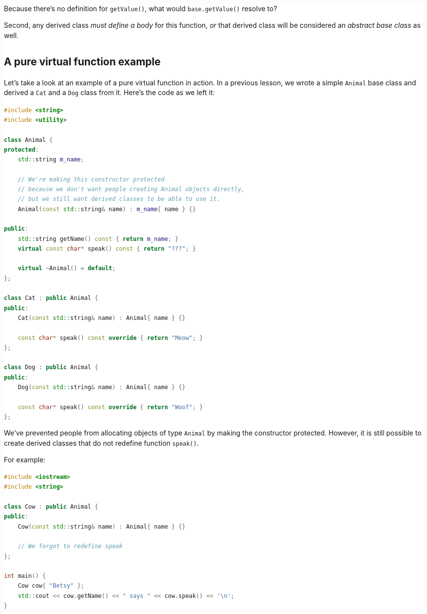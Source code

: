 Because there’s no definition for `getValue()`, what would `base.getValue()` resolve to?

Second, any derived class *must define a body* for this function, *or* that derived class will be considered an *abstract base class* as well.


## A pure virtual function example

Let’s take a look at an example of a pure virtual function in action. In a previous lesson, we wrote a simple `Animal` base class and derived a `Cat` and a `Dog` class from it. Here’s the code as we left it:

```c++
#include <string>
#include <utility>

class Animal {
protected:
    std::string m_name;

    // We're making this constructor protected
    // because we don't want people creating Animal objects directly,
    // but we still want derived classes to be able to use it.
    Animal(const std::string& name) : m_name{ name } {}

public:
    std::string getName() const { return m_name; }
    virtual const char* speak() const { return "???"; }

    virtual ~Animal() = default;
};

class Cat : public Animal {
public:
    Cat(const std::string& name) : Animal{ name } {}

    const char* speak() const override { return "Meow"; }
};

class Dog : public Animal {
public:
    Dog(const std::string& name) : Animal{ name } {}

    const char* speak() const override { return "Woof"; }
};
```

We’ve prevented people from allocating objects of type `Animal` by making the constructor protected. However, it is still possible to create derived classes that do not redefine function `speak()`.

For example:

```c++
#include <iostream>
#include <string>

class Cow : public Animal {
public:
    Cow(const std::string& name) : Animal{ name } {}

    // We forgot to redefine speak
};

int main() {
    Cow cow{ "Betsy" };
    std::cout << cow.getName() << " says " << cow.speak() << '\n';
}
```